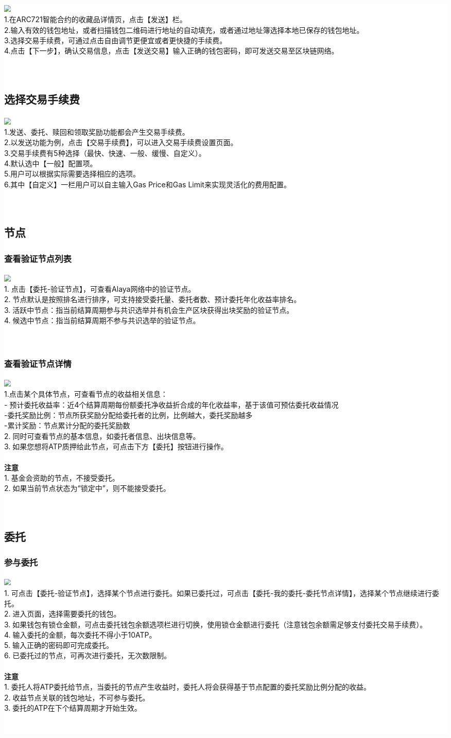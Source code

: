 <div>
<div style="float:left;"><img src="/alaya-devdocs/img/zh-CN/ATON-manual-cn.assets/paints5.png" width="500" style="zoom:80%;" /></div><div><br>1.在ARC721智能合约的收藏品详情页，点击【发送】栏。<br>2.输入有效的钱包地址，或者扫描钱包二维码进行地址的自动填充，或者通过地址簿选择本地已保存的钱包地址。<br>3.选择交易手续费，可通过点击自由调节更便宜或者更快捷的手续费。<br>4.点击【下一步】，确认交易信息，点击【发送交易】输入正确的钱包密码，即可发送交易至区块链网络。
</div>
<div style="clear:both"></div>
<div style="margin-top:40px;"></div>
</div>



## 选择交易手续费

<div>
<div style="float:left;"><img src="/alaya-devdocs/img/zh-CN/ATON-manual-cn.assets/aton109.png" width="500" style="zoom:80%;" /></div><div><br>1.发送、委托、赎回和领取奖励功能都会产生交易手续费。<br>2.以发送功能为例，点击【交易手续费】，可以进入交易手续费设置页面。<br>3.交易手续费有5种选择（最快、快速、一般、缓慢、自定义）。<br>4.默认选中【一般】配置项。<br>5.用户可以根据实际需要选择相应的选项。<br>6.其中【自定义】一栏用户可以自主输入Gas Price和Gas Limit来实现灵活化的费用配置。
</div>
<div style="clear:both"></div>
<div style="margin-top:40px;"></div>
</div>

## 节点

### 查看验证节点列表

<div>
<div style="float:left;"><img src="/alaya-devdocs/img/zh-CN/ATON-manual-cn.assets/atonrank.png" width="300"style="zoom:80%;" /></div> <div><br>1. 点击【委托-验证节点】，可查看Alaya网络中的验证节点。<br>2. 节点默认是按照排名进行排序，可支持接受委托量、委托者数、预计委托年化收益率排名。<br>3. 活跃中节点：指当前结算周期参与共识选举并有机会生产区块获得出块奖励的验证节点。<br>4. 候选中节点：指当前结算周期不参与共识选举的验证节点。
</div>
<div style="clear:both"></div>
<div style="margin-top:40px;"></div>
</div>

### 查看验证节点详情

<div>
<div style="float:left;"><img src="/alaya-devdocs/img/zh-CN/ATON-manual-cn.assets/aton44.jpg" width="300" style="zoom:80%;" /></div><div><br>1.点击某个具体节点，可查看节点的收益相关信息：<br>- 预计委托收益率：近4个结算周期每份额委托净收益折合成的年化收益率，基于该值可预估委托收益情况<br>-委托奖励比例：节点所获奖励分配给委托者的比例，比例越大，委托奖励越多<br>-累计奖励：节点累计分配的委托奖励数<br>2. 同时可查看节点的基本信息，如委托者信息、出块信息等。<br>3. 如果您想将ATP质押给此节点，可点击下方【委托】按钮进行操作。<br><br><b>注意</b><br>1. 基金会资助的节点，不接受委托。<br>2. 如果当前节点状态为“锁定中”，则不能接受委托。
</div>
<div style="clear:both"></div>
<div style="margin-top:40px;"></div>
</div>

## 委托

### 参与委托

<div>
<div style="float:left;"><img src="/alaya-devdocs/img/zh-CN/ATON-manual-cn.assets/aton45.png" width="300" style="zoom:80%;"  /></div><div><br>1. 可点击【委托-验证节点】，选择某个节点进行委托。如果已委托过，可点击【委托-我的委托-委托节点详情】，选择某个节点继续进行委托。<br>2. 进入页面，选择需要委托的钱包。<br>3. 如果钱包有锁仓金额，可点击委托钱包余额选项栏进行切换，使用锁仓金额进行委托（注意钱包余额需足够支付委托交易手续费）。<br>4. 输入委托的金额，每次委托不得小于10ATP。<br>5. 输入正确的密码即可完成委托。<br>6. 已委托过的节点，可再次进行委托，无次数限制。<br><br><b>注意</b><br>1. 委托人将ATP委托给节点，当委托的节点产生收益时，委托人将会获得基于节点配置的委托奖励比例分配的收益。<br>2. 收益节点关联的钱包地址，不可参与委托。<br>3. 委托的ATP在下个结算周期才开始生效。
</div>
<div style="clear:both"></div>
<div style="margin-top:40px;"></div>
</div>
